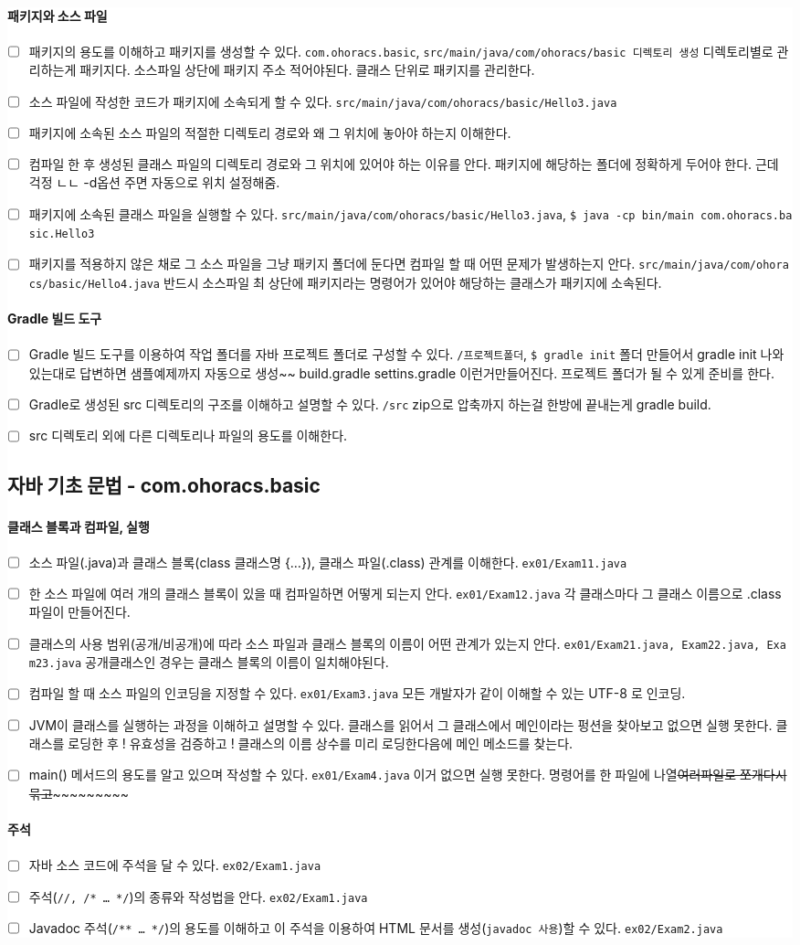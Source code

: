 #### 패키지와 소스 파일

- [ ] 패키지의 용도를 이해하고 패키지를 생성할 수 있다. `com.ohoracs.basic`, `src/main/java/com/ohoracs/basic 디렉토리 생성`
디렉토리별로 관리하는게 패키지다. 소스파일 상단에 패키지 주소 적어야된다. 클래스 단위로 패키지를 관리한다.
- [ ] 소스 파일에 작성한 코드가 패키지에 소속되게 할 수 있다. `src/main/java/com/ohoracs/basic/Hello3.java`

- [ ] 패키지에 소속된 소스 파일의 적절한 디렉토리 경로와 왜 그 위치에 놓아야 하는지 이해한다.

- [ ] 컴파일 한 후 생성된 클래스 파일의 디렉토리 경로와 그 위치에 있어야 하는 이유를 안다.
패키지에 해당하는 폴더에 정확하게 두어야 한다. 근데 걱정 ㄴㄴ -d옵션 주면 자동으로 위치 설정해줌.
- [ ] 패키지에 소속된 클래스 파일을 실행할 수 있다. `src/main/java/com/ohoracs/basic/Hello3.java`, `$ java -cp bin/main com.ohoracs.basic.Hello3`

- [ ] 패키지를 적용하지 않은 채로 그 소스 파일을 그냥 패키지 폴더에 둔다면 컴파일 할 때 어떤 문제가 발생하는지 안다. `src/main/java/com/ohoracs/basic/Hello4.java`
반드시 소스파일 최 상단에 패키지라는 명령어가 있어야 해당하는 클래스가 패키지에 소속된다. 

#### Gradle 빌드 도구

- [ ] Gradle 빌드 도구를 이용하여 작업 폴더를 자바 프로젝트 폴더로 구성할 수 있다. `/프로젝트폴더`, `$ gradle init`
폴더 만들어서 gradle init 나와있는대로 답변하면 샘플예제까지 자동으로 생성~~ 
build.gradle 
settins.gradle 이런거만들어진다. 프로젝트 폴더가 될 수 있게 준비를 한다. 
- [ ] Gradle로 생성된 src 디렉토리의 구조를 이해하고 설명할 수 있다. `/src`
zip으로 압축까지 하는걸 한방에 끝내는게 gradle build.

- [ ] src 디렉토리 외에 다른 디렉토리나 파일의 용도를 이해한다.

## 자바 기초 문법 - com.ohoracs.basic

#### 클래스 블록과 컴파일, 실행

- [ ] 소스 파일(.java)과 클래스 블록(class 클래스명 {…}), 클래스 파일(.class) 관계를 이해한다. `ex01/Exam11.java`

- [ ] 한 소스 파일에 여러 개의 클래스 블록이 있을 때 컴파일하면 어떻게 되는지 안다. `ex01/Exam12.java`
각 클래스마다 그 클래스 이름으로 .class파일이 만들어진다.
- [ ] 클래스의 사용 범위(공개/비공개)에 따라 소스 파일과 클래스 블록의 이름이 어떤 관계가 있는지 안다. `ex01/Exam21.java, Exam22.java, Exam23.java`
공개클래스인 경우는 클래스 블록의 이름이 일치해야된다.
- [ ] 컴파일 할 때 소스 파일의 인코딩을 지정할 수 있다. `ex01/Exam3.java`
모든 개발자가 같이 이해할 수 있는 UTF-8 로 인코딩.
- [ ] JVM이 클래스를 실행하는 과정을 이해하고 설명할 수 있다.
클래스를 읽어서 그 클래스에서 메인이라는 펑션을 찾아보고 없으면 실행 못한다.
클래스를 로딩한 후 ! 유효성을 검증하고 ! 클래스의 이름 상수를 미리 로딩한다음에 메인 메소드를 찾는다.
- [ ] main() 메서드의 용도를 알고 있으며 작성할 수 있다. `ex01/Exam4.java`
이거 없으면 실행 못한다. 
명령어를 한 파일에 나열~~~~여러파일로 쪼개~~~~~~다시 묶고~~~~~~~~~~~

#### 주석

- [ ] 자바 소스 코드에 주석을 달 수 있다. `ex02/Exam1.java`

- [ ] 주석(`//, /* … */`)의 종류와 작성법을 안다. `ex02/Exam1.java`

- [ ] Javadoc 주석(`/** … */`)의 용도를 이해하고 이 주석을 이용하여 HTML 문서를 생성(`javadoc 사용`)할 수 있다. `ex02/Exam2.java`

